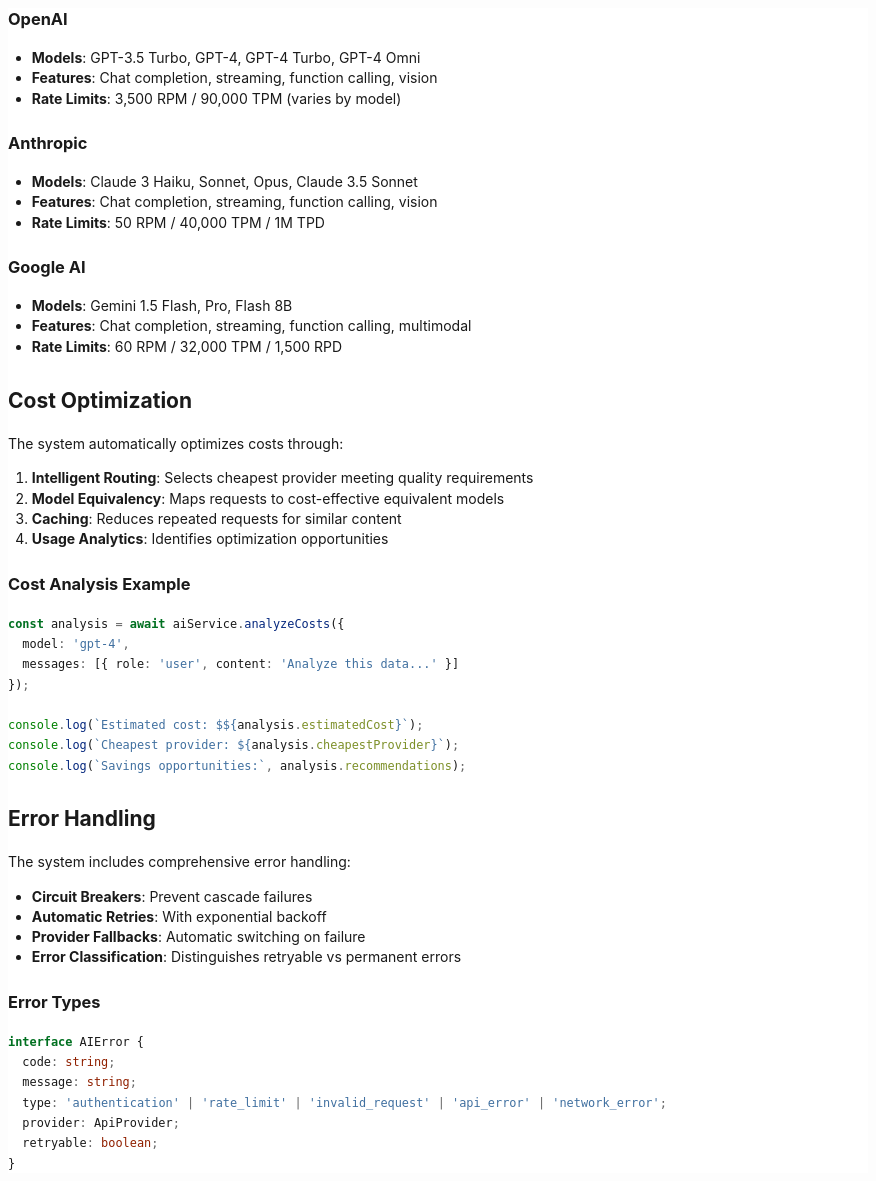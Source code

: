 ### OpenAI
- **Models**: GPT-3.5 Turbo, GPT-4, GPT-4 Turbo, GPT-4 Omni
- **Features**: Chat completion, streaming, function calling, vision
- **Rate Limits**: 3,500 RPM / 90,000 TPM (varies by model)

### Anthropic
- **Models**: Claude 3 Haiku, Sonnet, Opus, Claude 3.5 Sonnet
- **Features**: Chat completion, streaming, function calling, vision
- **Rate Limits**: 50 RPM / 40,000 TPM / 1M TPD

### Google AI
- **Models**: Gemini 1.5 Flash, Pro, Flash 8B
- **Features**: Chat completion, streaming, function calling, multimodal
- **Rate Limits**: 60 RPM / 32,000 TPM / 1,500 RPD

## Cost Optimization

The system automatically optimizes costs through:

1. **Intelligent Routing**: Selects cheapest provider meeting quality requirements
2. **Model Equivalency**: Maps requests to cost-effective equivalent models
3. **Caching**: Reduces repeated requests for similar content
4. **Usage Analytics**: Identifies optimization opportunities

### Cost Analysis Example

```typescript
const analysis = await aiService.analyzeCosts({
  model: 'gpt-4',
  messages: [{ role: 'user', content: 'Analyze this data...' }]
});

console.log(`Estimated cost: $${analysis.estimatedCost}`);
console.log(`Cheapest provider: ${analysis.cheapestProvider}`);
console.log(`Savings opportunities:`, analysis.recommendations);
```

## Error Handling

The system includes comprehensive error handling:

- **Circuit Breakers**: Prevent cascade failures
- **Automatic Retries**: With exponential backoff
- **Provider Fallbacks**: Automatic switching on failure
- **Error Classification**: Distinguishes retryable vs permanent errors

### Error Types

```typescript
interface AIError {
  code: string;
  message: string;
  type: 'authentication' | 'rate_limit' | 'invalid_request' | 'api_error' | 'network_error';
  provider: ApiProvider;
  retryable: boolean;
}
```
